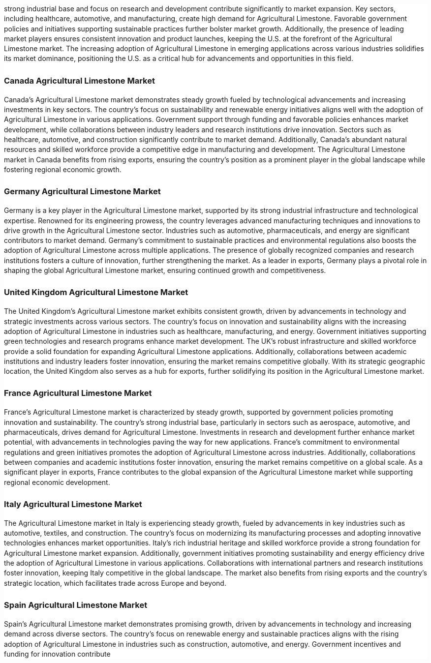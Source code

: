 strong industrial base and focus on research and development contribute significantly to market expansion. Key sectors, including healthcare, automotive, and manufacturing, create high demand for Agricultural Limestone. Favorable government policies and initiatives supporting sustainable practices further bolster market growth. Additionally, the presence of leading market players ensures consistent innovation and product launches, keeping the U.S. at the forefront of the Agricultural Limestone market. The increasing adoption of Agricultural Limestone in emerging applications across various industries solidifies its market dominance, positioning the U.S. as a critical hub for advancements and opportunities in this field.</p><h3>Canada Agricultural Limestone Market</h3><p>Canada&rsquo;s Agricultural Limestone market demonstrates steady growth fueled by technological advancements and increasing investments in key sectors. The country&rsquo;s focus on sustainability and renewable energy initiatives aligns well with the adoption of Agricultural Limestone in various applications. Government support through funding and favorable policies enhances market development, while collaborations between industry leaders and research institutions drive innovation. Sectors such as healthcare, automotive, and construction significantly contribute to market demand. Additionally, Canada&rsquo;s abundant natural resources and skilled workforce provide a competitive edge in manufacturing and development. The Agricultural Limestone market in Canada benefits from rising exports, ensuring the country&rsquo;s position as a prominent player in the global landscape while fostering regional economic growth.</p><h3>Germany Agricultural Limestone Market</h3><p>Germany is a key player in the Agricultural Limestone market, supported by its strong industrial infrastructure and technological expertise. Renowned for its engineering prowess, the country leverages advanced manufacturing techniques and innovations to drive growth in the Agricultural Limestone sector. Industries such as automotive, pharmaceuticals, and energy are significant contributors to market demand. Germany&rsquo;s commitment to sustainable practices and environmental regulations also boosts the adoption of Agricultural Limestone across multiple applications. The presence of globally recognized companies and research institutions fosters a culture of innovation, further strengthening the market. As a leader in exports, Germany plays a pivotal role in shaping the global Agricultural Limestone market, ensuring continued growth and competitiveness.</p><h3>United Kingdom Agricultural Limestone Market</h3><p>The United Kingdom&rsquo;s Agricultural Limestone market exhibits consistent growth, driven by advancements in technology and strategic investments across various sectors. The country&rsquo;s focus on innovation and sustainability aligns with the increasing adoption of Agricultural Limestone in industries such as healthcare, manufacturing, and energy. Government initiatives supporting green technologies and research programs enhance market development. The UK&rsquo;s robust infrastructure and skilled workforce provide a solid foundation for expanding Agricultural Limestone applications. Additionally, collaborations between academic institutions and industry leaders foster innovation, ensuring the market remains competitive globally. With its strategic geographic location, the United Kingdom also serves as a hub for exports, further solidifying its position in the Agricultural Limestone market.</p><h3>France Agricultural Limestone Market</h3><p>France&rsquo;s Agricultural Limestone market is characterized by steady growth, supported by government policies promoting innovation and sustainability. The country&rsquo;s strong industrial base, particularly in sectors such as aerospace, automotive, and pharmaceuticals, drives demand for Agricultural Limestone. Investments in research and development further enhance market potential, with advancements in technologies paving the way for new applications. France&rsquo;s commitment to environmental regulations and green initiatives promotes the adoption of Agricultural Limestone across industries. Additionally, collaborations between companies and academic institutions foster innovation, ensuring the market remains competitive on a global scale. As a significant player in exports, France contributes to the global expansion of the Agricultural Limestone market while supporting regional economic development.</p><h3>Italy Agricultural Limestone Market</h3><p>The Agricultural Limestone market in Italy is experiencing steady growth, fueled by advancements in key industries such as automotive, textiles, and construction. The country&rsquo;s focus on modernizing its manufacturing processes and adopting innovative technologies enhances market opportunities. Italy&rsquo;s rich industrial heritage and skilled workforce provide a strong foundation for Agricultural Limestone market expansion. Additionally, government initiatives promoting sustainability and energy efficiency drive the adoption of Agricultural Limestone in various applications. Collaborations with international partners and research institutions foster innovation, keeping Italy competitive in the global landscape. The market also benefits from rising exports and the country&rsquo;s strategic location, which facilitates trade across Europe and beyond.</p><h3>Spain Agricultural Limestone Market</h3><p>Spain&rsquo;s Agricultural Limestone market demonstrates promising growth, driven by advancements in technology and increasing demand across diverse sectors. The country&rsquo;s focus on renewable energy and sustainable practices aligns with the rising adoption of Agricultural Limestone in industries such as construction, automotive, and energy. Government incentives and funding for innovation contribute
